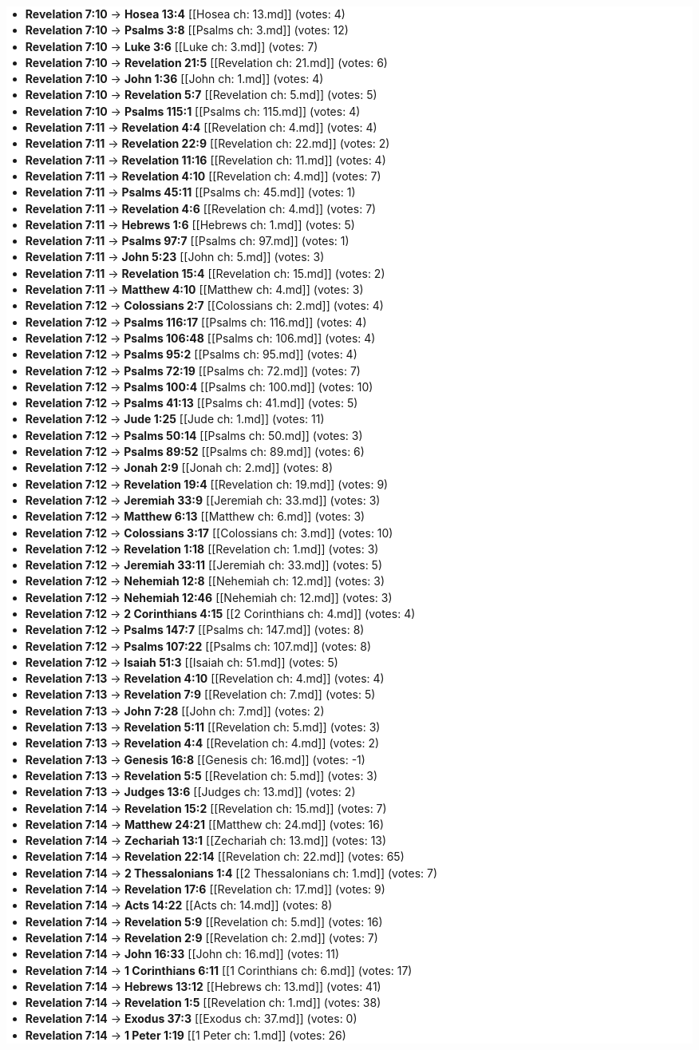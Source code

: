 - **Revelation 7:10** → **Hosea 13:4** [[Hosea ch: 13.md]] (votes: 4)
- **Revelation 7:10** → **Psalms 3:8** [[Psalms ch: 3.md]] (votes: 12)
- **Revelation 7:10** → **Luke 3:6** [[Luke ch: 3.md]] (votes: 7)
- **Revelation 7:10** → **Revelation 21:5** [[Revelation ch: 21.md]] (votes: 6)
- **Revelation 7:10** → **John 1:36** [[John ch: 1.md]] (votes: 4)
- **Revelation 7:10** → **Revelation 5:7** [[Revelation ch: 5.md]] (votes: 5)
- **Revelation 7:10** → **Psalms 115:1** [[Psalms ch: 115.md]] (votes: 4)
- **Revelation 7:11** → **Revelation 4:4** [[Revelation ch: 4.md]] (votes: 4)
- **Revelation 7:11** → **Revelation 22:9** [[Revelation ch: 22.md]] (votes: 2)
- **Revelation 7:11** → **Revelation 11:16** [[Revelation ch: 11.md]] (votes: 4)
- **Revelation 7:11** → **Revelation 4:10** [[Revelation ch: 4.md]] (votes: 7)
- **Revelation 7:11** → **Psalms 45:11** [[Psalms ch: 45.md]] (votes: 1)
- **Revelation 7:11** → **Revelation 4:6** [[Revelation ch: 4.md]] (votes: 7)
- **Revelation 7:11** → **Hebrews 1:6** [[Hebrews ch: 1.md]] (votes: 5)
- **Revelation 7:11** → **Psalms 97:7** [[Psalms ch: 97.md]] (votes: 1)
- **Revelation 7:11** → **John 5:23** [[John ch: 5.md]] (votes: 3)
- **Revelation 7:11** → **Revelation 15:4** [[Revelation ch: 15.md]] (votes: 2)
- **Revelation 7:11** → **Matthew 4:10** [[Matthew ch: 4.md]] (votes: 3)
- **Revelation 7:12** → **Colossians 2:7** [[Colossians ch: 2.md]] (votes: 4)
- **Revelation 7:12** → **Psalms 116:17** [[Psalms ch: 116.md]] (votes: 4)
- **Revelation 7:12** → **Psalms 106:48** [[Psalms ch: 106.md]] (votes: 4)
- **Revelation 7:12** → **Psalms 95:2** [[Psalms ch: 95.md]] (votes: 4)
- **Revelation 7:12** → **Psalms 72:19** [[Psalms ch: 72.md]] (votes: 7)
- **Revelation 7:12** → **Psalms 100:4** [[Psalms ch: 100.md]] (votes: 10)
- **Revelation 7:12** → **Psalms 41:13** [[Psalms ch: 41.md]] (votes: 5)
- **Revelation 7:12** → **Jude 1:25** [[Jude ch: 1.md]] (votes: 11)
- **Revelation 7:12** → **Psalms 50:14** [[Psalms ch: 50.md]] (votes: 3)
- **Revelation 7:12** → **Psalms 89:52** [[Psalms ch: 89.md]] (votes: 6)
- **Revelation 7:12** → **Jonah 2:9** [[Jonah ch: 2.md]] (votes: 8)
- **Revelation 7:12** → **Revelation 19:4** [[Revelation ch: 19.md]] (votes: 9)
- **Revelation 7:12** → **Jeremiah 33:9** [[Jeremiah ch: 33.md]] (votes: 3)
- **Revelation 7:12** → **Matthew 6:13** [[Matthew ch: 6.md]] (votes: 3)
- **Revelation 7:12** → **Colossians 3:17** [[Colossians ch: 3.md]] (votes: 10)
- **Revelation 7:12** → **Revelation 1:18** [[Revelation ch: 1.md]] (votes: 3)
- **Revelation 7:12** → **Jeremiah 33:11** [[Jeremiah ch: 33.md]] (votes: 5)
- **Revelation 7:12** → **Nehemiah 12:8** [[Nehemiah ch: 12.md]] (votes: 3)
- **Revelation 7:12** → **Nehemiah 12:46** [[Nehemiah ch: 12.md]] (votes: 3)
- **Revelation 7:12** → **2 Corinthians 4:15** [[2 Corinthians ch: 4.md]] (votes: 4)
- **Revelation 7:12** → **Psalms 147:7** [[Psalms ch: 147.md]] (votes: 8)
- **Revelation 7:12** → **Psalms 107:22** [[Psalms ch: 107.md]] (votes: 8)
- **Revelation 7:12** → **Isaiah 51:3** [[Isaiah ch: 51.md]] (votes: 5)
- **Revelation 7:13** → **Revelation 4:10** [[Revelation ch: 4.md]] (votes: 4)
- **Revelation 7:13** → **Revelation 7:9** [[Revelation ch: 7.md]] (votes: 5)
- **Revelation 7:13** → **John 7:28** [[John ch: 7.md]] (votes: 2)
- **Revelation 7:13** → **Revelation 5:11** [[Revelation ch: 5.md]] (votes: 3)
- **Revelation 7:13** → **Revelation 4:4** [[Revelation ch: 4.md]] (votes: 2)
- **Revelation 7:13** → **Genesis 16:8** [[Genesis ch: 16.md]] (votes: -1)
- **Revelation 7:13** → **Revelation 5:5** [[Revelation ch: 5.md]] (votes: 3)
- **Revelation 7:13** → **Judges 13:6** [[Judges ch: 13.md]] (votes: 2)
- **Revelation 7:14** → **Revelation 15:2** [[Revelation ch: 15.md]] (votes: 7)
- **Revelation 7:14** → **Matthew 24:21** [[Matthew ch: 24.md]] (votes: 16)
- **Revelation 7:14** → **Zechariah 13:1** [[Zechariah ch: 13.md]] (votes: 13)
- **Revelation 7:14** → **Revelation 22:14** [[Revelation ch: 22.md]] (votes: 65)
- **Revelation 7:14** → **2 Thessalonians 1:4** [[2 Thessalonians ch: 1.md]] (votes: 7)
- **Revelation 7:14** → **Revelation 17:6** [[Revelation ch: 17.md]] (votes: 9)
- **Revelation 7:14** → **Acts 14:22** [[Acts ch: 14.md]] (votes: 8)
- **Revelation 7:14** → **Revelation 5:9** [[Revelation ch: 5.md]] (votes: 16)
- **Revelation 7:14** → **Revelation 2:9** [[Revelation ch: 2.md]] (votes: 7)
- **Revelation 7:14** → **John 16:33** [[John ch: 16.md]] (votes: 11)
- **Revelation 7:14** → **1 Corinthians 6:11** [[1 Corinthians ch: 6.md]] (votes: 17)
- **Revelation 7:14** → **Hebrews 13:12** [[Hebrews ch: 13.md]] (votes: 41)
- **Revelation 7:14** → **Revelation 1:5** [[Revelation ch: 1.md]] (votes: 38)
- **Revelation 7:14** → **Exodus 37:3** [[Exodus ch: 37.md]] (votes: 0)
- **Revelation 7:14** → **1 Peter 1:19** [[1 Peter ch: 1.md]] (votes: 26)